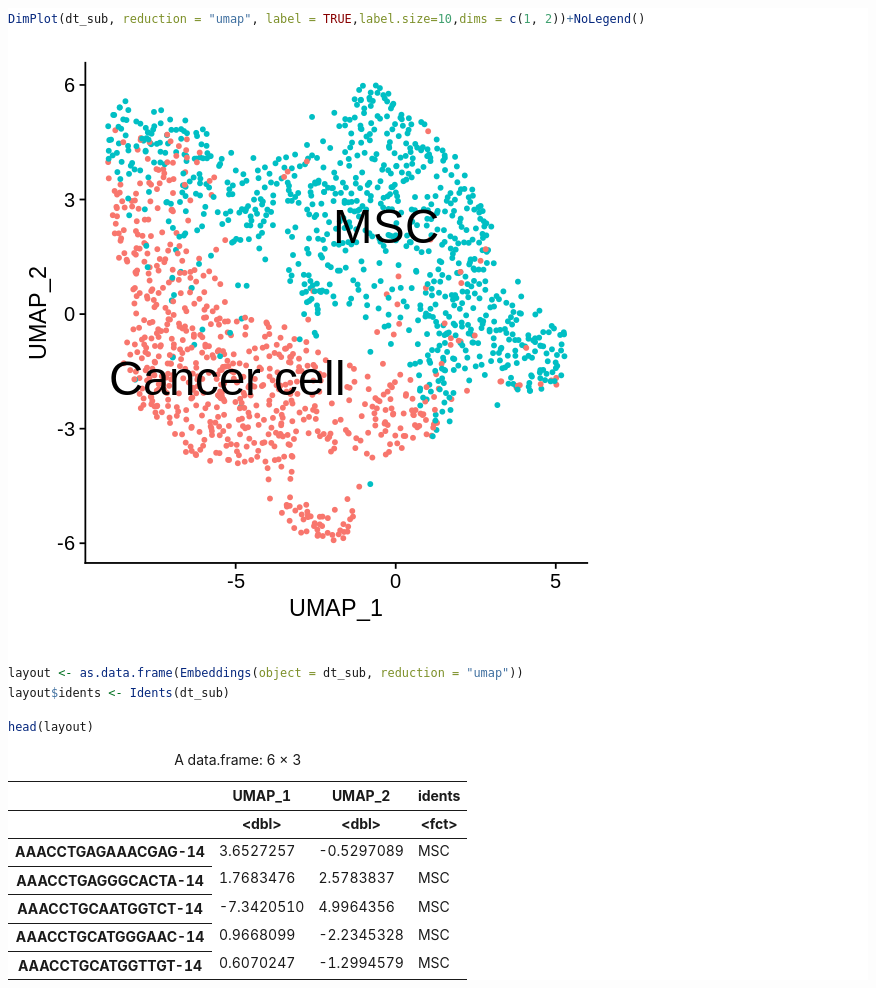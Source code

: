 
```R
DimPlot(dt_sub, reduction = "umap", label = TRUE,label.size=10,dims = c(1, 2))+NoLegend()
```


![png](output_23_0.png)



```R
layout <- as.data.frame(Embeddings(object = dt_sub, reduction = "umap"))
layout$idents <- Idents(dt_sub)
```


```R
head(layout)
```


<table>
<caption>A data.frame: 6 × 3</caption>
<thead>
	<tr><th></th><th scope=col>UMAP_1</th><th scope=col>UMAP_2</th><th scope=col>idents</th></tr>
	<tr><th></th><th scope=col>&lt;dbl&gt;</th><th scope=col>&lt;dbl&gt;</th><th scope=col>&lt;fct&gt;</th></tr>
</thead>
<tbody>
	<tr><th scope=row>AAACCTGAGAAACGAG-14</th><td> 3.6527257</td><td>-0.5297089</td><td>MSC        </td></tr>
	<tr><th scope=row>AAACCTGAGGGCACTA-14</th><td> 1.7683476</td><td> 2.5783837</td><td>MSC        </td></tr>
	<tr><th scope=row>AAACCTGCAATGGTCT-14</th><td>-7.3420510</td><td> 4.9964356</td><td>MSC        </td></tr>
	<tr><th scope=row>AAACCTGCATGGGAAC-14</th><td> 0.9668099</td><td>-2.2345328</td><td>MSC        </td></tr>
	<tr><th scope=row>AAACCTGCATGGTTGT-14</th><td> 0.6070247</td><td>-1.2994579</td><td>MSC        </td></tr>